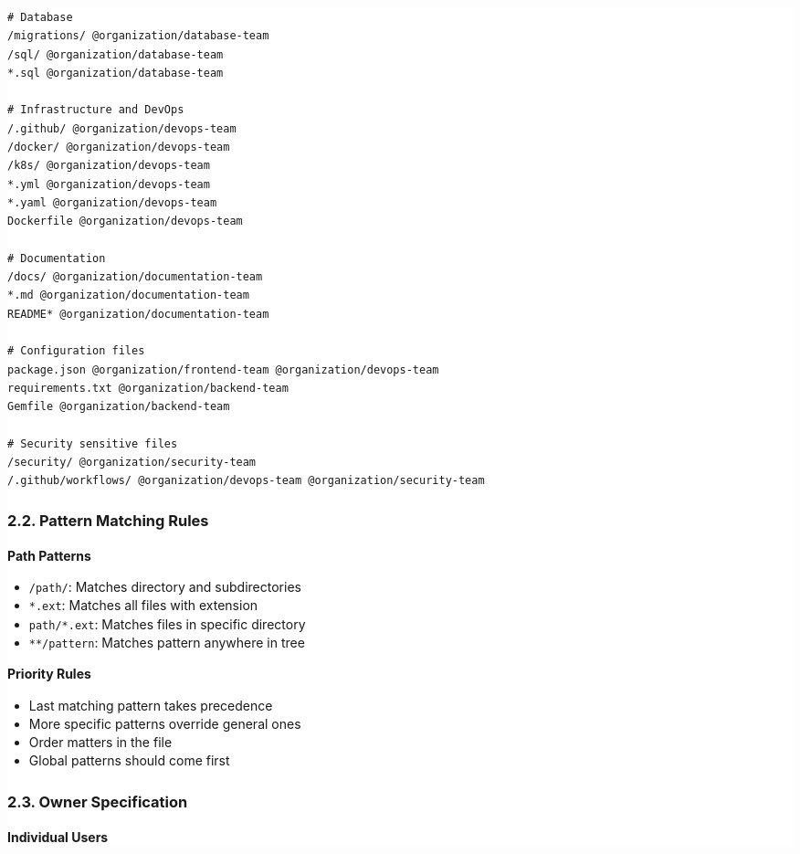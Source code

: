     # Database
    /migrations/ @organization/database-team
    /sql/ @organization/database-team
    *.sql @organization/database-team

    # Infrastructure and DevOps
    /.github/ @organization/devops-team
    /docker/ @organization/devops-team
    /k8s/ @organization/devops-team
    *.yml @organization/devops-team
    *.yaml @organization/devops-team
    Dockerfile @organization/devops-team

    # Documentation
    /docs/ @organization/documentation-team
    *.md @organization/documentation-team
    README* @organization/documentation-team

    # Configuration files
    package.json @organization/frontend-team @organization/devops-team
    requirements.txt @organization/backend-team
    Gemfile @organization/backend-team

    # Security sensitive files
    /security/ @organization/security-team
    /.github/workflows/ @organization/devops-team @organization/security-team

### 2.2. Pattern Matching Rules

**Path Patterns**

- `/path/`: Matches directory and subdirectories
- `*.ext`: Matches all files with extension
- `path/*.ext`: Matches files in specific directory
- `**/pattern`: Matches pattern anywhere in tree

**Priority Rules**

- Last matching pattern takes precedence
- More specific patterns override general ones
- Order matters in the file
- Global patterns should come first

### 2.3. Owner Specification

**Individual Users**
